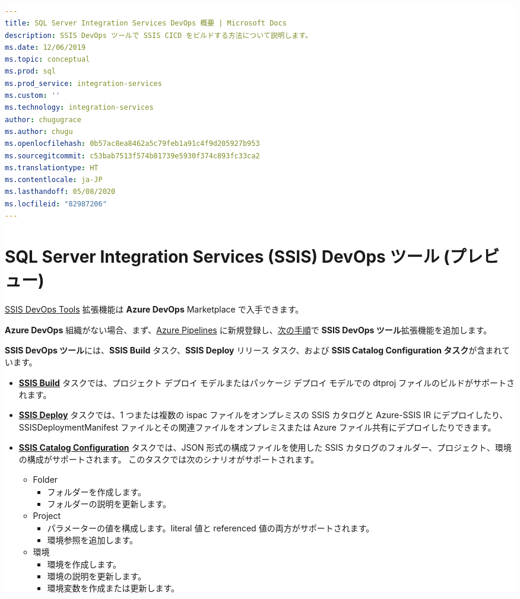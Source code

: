 ```yaml
---
title: SQL Server Integration Services DevOps 概要 | Microsoft Docs
description: SSIS DevOps ツールで SSIS CICD をビルドする方法について説明します。
ms.date: 12/06/2019
ms.topic: conceptual
ms.prod: sql
ms.prod_service: integration-services
ms.custom: ''
ms.technology: integration-services
author: chugugrace
ms.author: chugu
ms.openlocfilehash: 0b57ac8ea8462a5c79feb1a91c4f9d205927b953
ms.sourcegitcommit: c53bab7513f574b81739e5930f374c893fc33ca2
ms.translationtype: HT
ms.contentlocale: ja-JP
ms.lasthandoff: 05/08/2020
ms.locfileid: "82987206"
---
```

# <a name="sql-server-integration-services-ssis-devops-tools-preview"></a>SQL Server Integration Services (SSIS) DevOps ツール (プレビュー)

[SSIS DevOps Tools](https://marketplace.visualstudio.com/items?itemName=SSIS.ssis-devops-tools) 拡張機能は **Azure DevOps** Marketplace で入手できます。

**Azure DevOps** 組織がない場合、まず、[Azure Pipelines](https://docs.microsoft.com/azure/devops/pipelines/get-started/pipelines-sign-up?view=azure-devops) に新規登録し、[次の手順](https://docs.microsoft.com/azure/devops/marketplace/overview?view=azure-devops&tabs=browser#add-an-extension)で **SSIS DevOps ツール**拡張機能を追加します。

**SSIS DevOps ツール**には、**SSIS Build** タスク、**SSIS Deploy** リリース タスク、および **SSIS Catalog Configuration タスク**が含まれています。

- **[SSIS Build](#ssis-build-task)** タスクでは、プロジェクト デプロイ モデルまたはパッケージ デプロイ モデルでの dtproj ファイルのビルドがサポートされます。

- **[SSIS Deploy](#ssis-deploy-task)** タスクでは、1 つまたは複数の ispac ファイルをオンプレミスの SSIS カタログと Azure-SSIS IR にデプロイしたり、SSISDeploymentManifest ファイルとその関連ファイルをオンプレミスまたは Azure ファイル共有にデプロイしたりできます。

- **[SSIS Catalog Configuration](#ssis-catalog-configuration-task)** タスクでは、JSON 形式の構成ファイルを使用した SSIS カタログのフォルダー、プロジェクト、環境の構成がサポートされます。 このタスクでは次のシナリオがサポートされます。
    - Folder
        - フォルダーを作成します。
        - フォルダーの説明を更新します。
    - Project
        - パラメーターの値を構成します。literal 値と referenced 値の両方がサポートされます。
        - 環境参照を追加します。
    - 環境
        - 環境を作成します。
        - 環境の説明を更新します。
        - 環境変数を作成または更新します。
